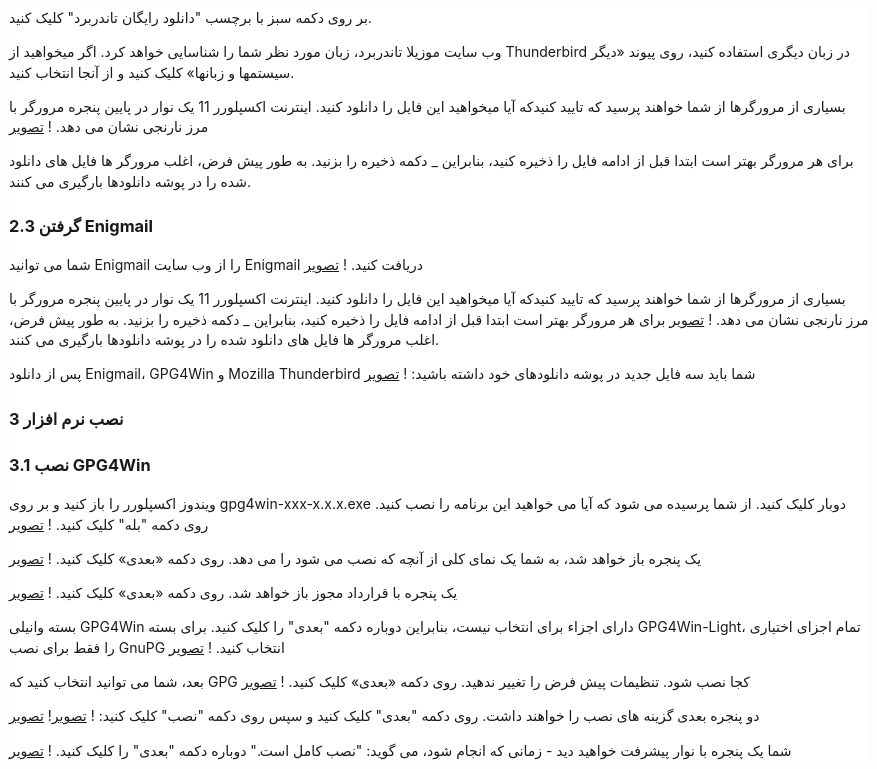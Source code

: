 بر روی دکمه سبز با برچسب "دانلود رایگان تاندربرد" کلیک کنید.

وب سایت موزیلا تاندربرد، زبان مورد نظر شما را شناسایی خواهد کرد. اگر میخواهید از Thunderbird در زبان دیگری استفاده کنید، روی پیوند «دیگر سیستمها و زبانها» کلیک کنید و از آنجا انتخاب کنید.

بسیاری از مرورگرها از شما خواهند پرسید که تایید کنیدکه آیا میخواهید این فایل را دانلود کنید. اینترنت اکسپلورر 11 یک نوار در پایین پنجره مرورگر با مرز نارنجی نشان می دهد.
! [تصویر](tool_pgpwin3.png)

برای هر مرورگر بهتر است ابتدا قبل از ادامه فایل را ذخیره کنید، بنابراین _ دکمه ذخیره را بزنید. به طور پیش فرض، اغلب مرورگر ها فایل های دانلود شده را در پوشه دانلودها بارگیری می کنند.

### 2.3 گرفتن Enigmail

شما می توانید Enigmail را از وب سایت Enigmail دریافت کنید.
! [تصویر](tool_pgpwin4.png)

بسیاری از مرورگرها از شما خواهند پرسید که تایید کنیدکه آیا میخواهید این فایل را دانلود کنید. اینترنت اکسپلورر 11 یک نوار در پایین پنجره مرورگر با مرز نارنجی نشان می دهد.
! [تصویر](tool_pgpwin3.png)
برای هر مرورگر بهتر است ابتدا قبل از ادامه فایل را ذخیره کنید، بنابراین _ دکمه ذخیره را بزنید. به طور پیش فرض، اغلب مرورگر ها فایل های دانلود شده را در پوشه دانلودها بارگیری می کنند.


پس از دانلود Enigmail، GPG4Win و Mozilla Thunderbird شما باید سه فایل جدید در پوشه دانلودهای خود داشته باشید:
! [تصویر](tool_pgpwin6.png)

### 3 نصب نرم افزار

### 3.1 نصب GPG4Win

ویندوز اکسپلورر را باز کنید و بر روی gpg4win-xxx-x.x.x.exe دوبار کلیک کنید. از شما پرسیده می شود که آیا می خواهید این برنامه را نصب کنید. روی دکمه "بله" کلیک کنید.
! [تصویر](tool_pgpwin7.png)

یک پنجره باز خواهد شد، به شما یک نمای کلی از آنچه که نصب می شود را می دهد. روی دکمه «بعدی» کلیک کنید.
! [تصویر](tool_pgpwin8.png)

یک پنجره با قرارداد مجوز باز خواهد شد. روی دکمه «بعدی» کلیک کنید.
! [تصویر](tool_pgpwin9.png)

بسته وانیلی GPG4Win دارای اجزاء برای انتخاب نیست، بنابراین دوباره دکمه "بعدی" را کلیک کنید. برای بسته GPG4Win-Light، تمام اجزای اختیاری را فقط برای نصب GnuPG انتخاب کنید.
! [تصویر](tool_pgpwin10.png)

بعد، شما می توانید انتخاب کنید که GPG کجا نصب شود. تنظیمات پیش فرض را تغییر ندهید. روی دکمه «بعدی» کلیک کنید.
! [تصویر](tool_pgpwin11.png)

دو پنجره بعدی گزینه های نصب را خواهند داشت. روی دکمه "بعدی" کلیک کنید و سپس روی دکمه "نصب" کلیک کنید:
! [تصویر](tool_pgpwin12.png)! [تصویر](tool_pgpwin13.png)

شما یک پنجره با نوار پیشرفت خواهید دید - زمانی که انجام شود، می گوید: "نصب کامل است." دوباره دکمه "بعدی" را کلیک کنید.
! [تصویر](tool_pgpwin14.png)
